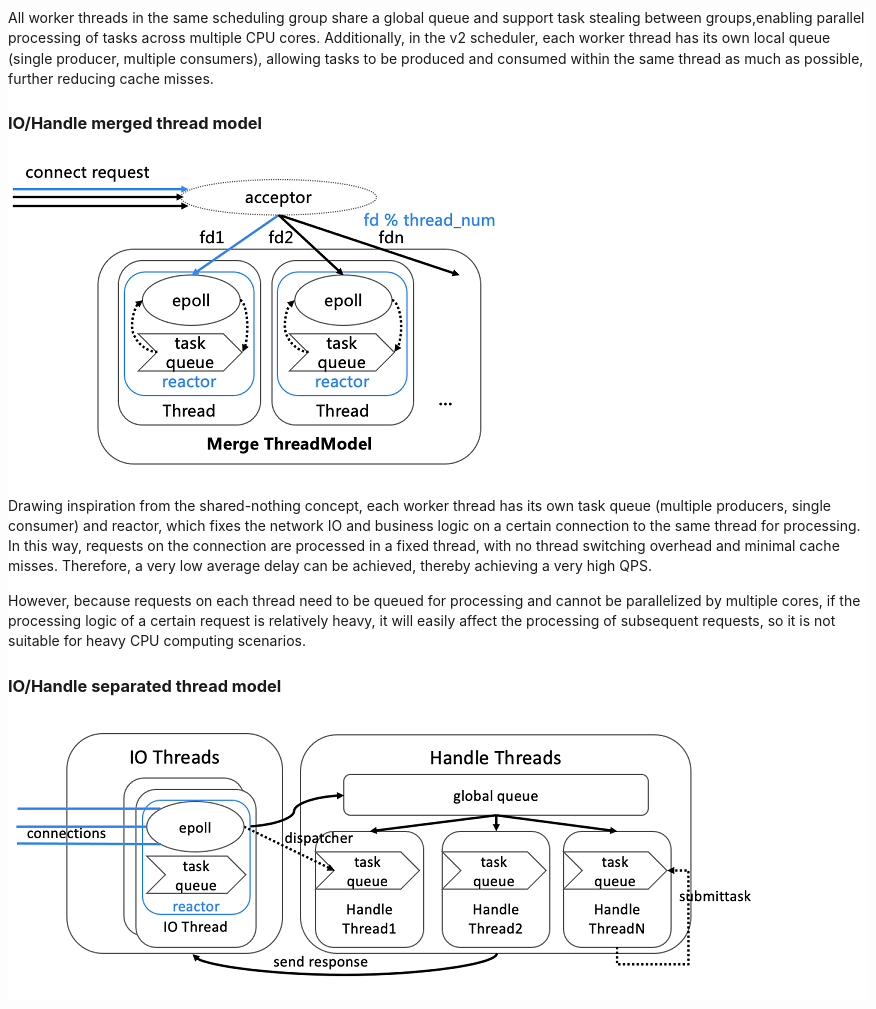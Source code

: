 All worker threads in the same scheduling group share a global queue and support task stealing between groups,enabling parallel processing of tasks across multiple CPU cores. Additionally, in the v2 scheduler, each worker thread has its own local queue (single producer, multiple consumers), allowing tasks to be produced and consumed within the same thread as much as possible, further reducing cache misses.

### IO/Handle merged thread model

![img](/docs/images/merge_threadmodel_arch.png)

Drawing inspiration from the shared-nothing concept, each worker thread has its own task queue (multiple producers, single consumer) and reactor, which fixes the network IO and business logic on a certain connection to the same thread for processing. In this way, requests on the connection are processed in a fixed thread, with no thread switching overhead and minimal cache misses. Therefore, a very low average delay can be achieved, thereby achieving a very high QPS. 

However, because requests on each thread need to be queued for processing and cannot be parallelized by multiple cores, if the processing logic of a certain request is relatively heavy, it will easily affect the processing of subsequent requests, so it is not suitable for heavy CPU computing scenarios.

### IO/Handle separated thread model

![img](/docs/images/separate_threadmodel_arch.png)
